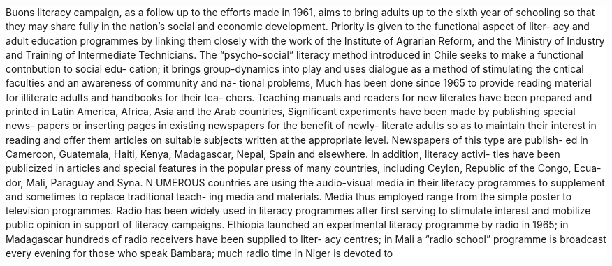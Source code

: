 Buons literacy campaign, 
as a follow up to the efforts made in 
1961, aims to bring adults up to the 
sixth year of schooling so that they may 
share fully in the nation’s social and 
economic development. Priority is 
given to the functional aspect of liter- 
acy and adult education programmes 
by linking them closely with the work 
of the Institute of Agrarian Reform, 
and the Ministry of Industry and 
Training of Intermediate Technicians. 
The “psycho-social” literacy method 
introduced in Chile seeks to make a 
functional contnbution to social edu- 
cation; it brings group-dynamics into 
play and uses dialogue as a method 
of stimulating the cntical faculties and 
an awareness of community and na- 
tional problems, 
Much has been done since 1965 to 
provide reading material for illiterate 
adults and handbooks for their tea- 
chers. Teaching manuals and readers 
for new literates have been prepared 
and printed in Latin America, Africa, 
Asia and the Arab countries, 
Significant experiments have been 
made by publishing special news- 
papers or inserting pages in existing 
newspapers for the benefit of newly- 
literate adults so as to maintain their 
interest in reading and offer them 
articles on suitable subjects written 
at the appropriate level. 
Newspapers of this type are publish- 
ed in Cameroon, Guatemala, Haiti, 
Kenya, Madagascar, Nepal, Spain and 
elsewhere. In addition, literacy activi- 
ties have been publicized in articles 
and special features in the popular 
press of many countries, including 
Ceylon, Republic of the Congo, Ecua- 
dor, Mali, Paraguay and Syna. 
N UMEROUS countries are 
using the audio-visual media in their 
literacy programmes to supplement and 
sometimes to replace traditional teach- 
ing media and materials. Media thus 
employed range from the simple poster 
to television programmes. 
Radio has been widely used in 
literacy programmes after first serving 
to stimulate interest and mobilize 
public opinion in support of literacy 
campaigns. 
Ethiopia launched an experimental 
literacy programme by radio in 1965; 
in Madagascar hundreds of radio 
receivers have been supplied to liter- 
acy centres; in Mali a “radio school” 
programme is broadcast every evening 
for those who speak Bambara; much 
radio time in Niger is devoted to 